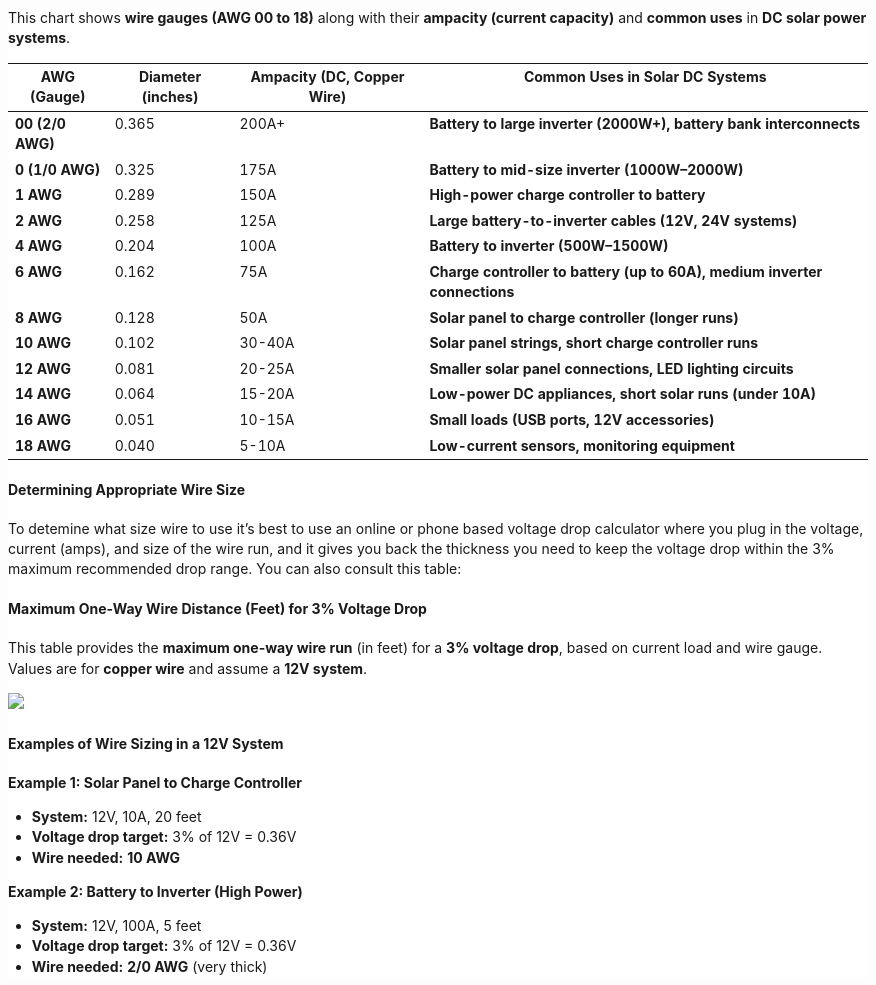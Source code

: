 This chart shows **wire gauges (AWG 00 to 18)** along with their **ampacity (current capacity)** and **common uses** in **DC solar power systems**.

| **AWG (Gauge)** | **Diameter (inches)** | **Ampacity (DC, Copper Wire)** | **Common Uses in Solar DC Systems** |
| --- | --- | --- | --- |
| **00 (2/0 AWG)** | 0.365 | 200A+ | **Battery to large inverter (2000W+), battery bank interconnects** |
| **0 (1/0 AWG)** | 0.325 | 175A | **Battery to mid-size inverter (1000W–2000W)** |
| **1 AWG** | 0.289 | 150A | **High-power charge controller to battery** |
| **2 AWG** | 0.258 | 125A | **Large battery-to-inverter cables (12V, 24V systems)** |
| **4 AWG** | 0.204 | 100A | **Battery to inverter (500W–1500W)** |
| **6 AWG** | 0.162 | 75A | **Charge controller to battery (up to 60A), medium inverter connections** |
| **8 AWG** | 0.128 | 50A | **Solar panel to charge controller (longer runs)** |
| **10 AWG** | 0.102 | 30-40A | **Solar panel strings, short charge controller runs** |
| **12 AWG** | 0.081 | 20-25A | **Smaller solar panel connections, LED lighting circuits** |
| **14 AWG** | 0.064 | 15-20A | **Low-power DC appliances, short solar runs (under 10A)** |
| **16 AWG** | 0.051 | 10-15A | **Small loads (USB ports, 12V accessories)** |
| **18 AWG** | 0.040 | 5-10A | **Low-current sensors, monitoring equipment** |

#### Determining Appropriate Wire Size

To detemine what size wire to use it’s best to use an online or phone based voltage drop calculator where you plug in the voltage, current (amps), and size of the wire run, and it gives you back the thickness you need to keep the voltage drop within the 3% maximum recommended drop range. You can also consult this table:

#### Maximum One-Way Wire Distance (Feet) for 3% Voltage Drop

This table provides the **maximum one-way wire run** (in feet) for a **3% voltage drop**, based on current load and wire gauge. Values are for **copper wire** and assume a **12V system**.

![](https://raw.githubusercontent.com/solarworkshop/solarworkshop.github.io/main/images/volt-drop-12v.jpg)

#### Examples of Wire Sizing in a 12V System

**Example 1: Solar Panel to Charge Controller**

- **System:** 12V, 10A, 20 feet
- **Voltage drop target:** 3% of 12V = 0.36V
- **Wire needed:** **10 AWG**

**Example 2: Battery to Inverter (High Power)**

- **System:** 12V, 100A, 5 feet
- **Voltage drop target:** 3% of 12V = 0.36V
- **Wire needed:** **2/0 AWG** (very thick)
